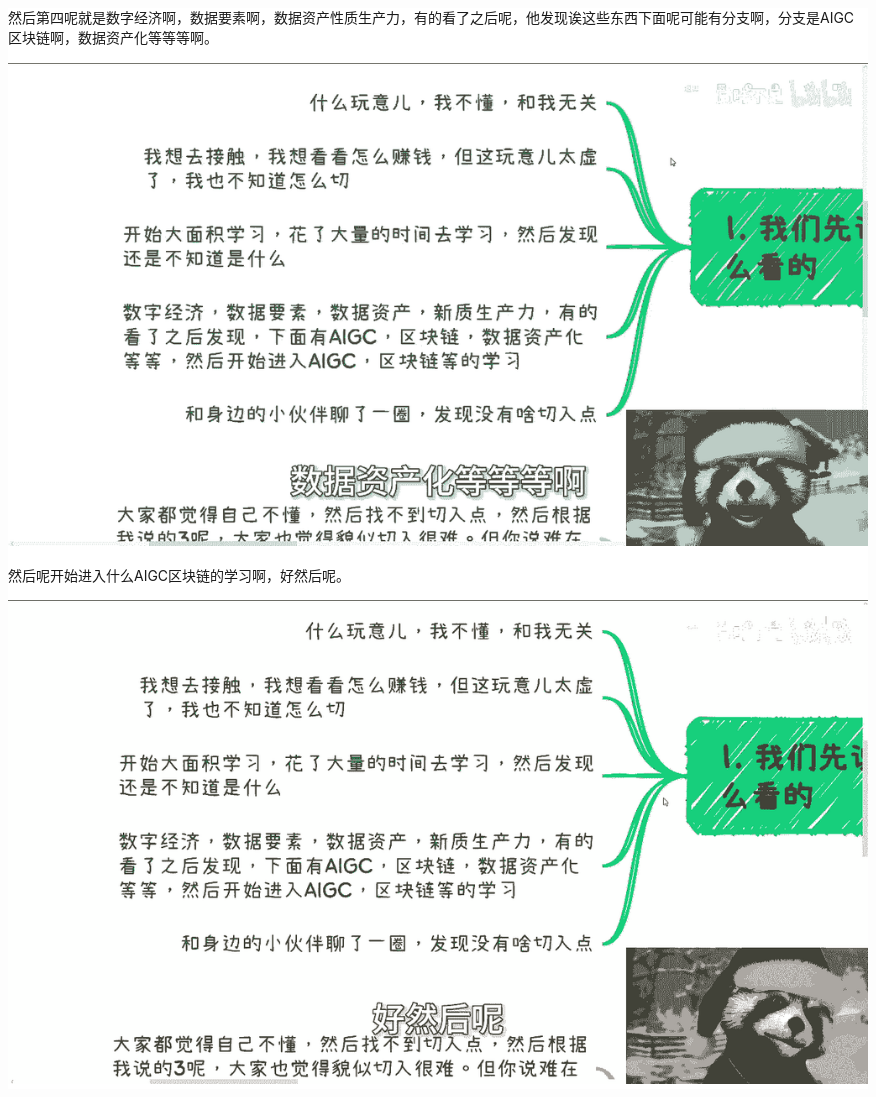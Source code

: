然后第四呢就是数字经济啊，数据要素啊，数据资产性质生产力，有的看了之后呢，他发现诶这些东西下面呢可能有分支啊，分支是AIGC区块链啊，数据资产化等等等啊。



![](img/6005ef1386c87cd61ef36ca54ec2111e_9.png)

然后呢开始进入什么AIGC区块链的学习啊，好然后呢。

![](img/6005ef1386c87cd61ef36ca54ec2111e_11.png)
